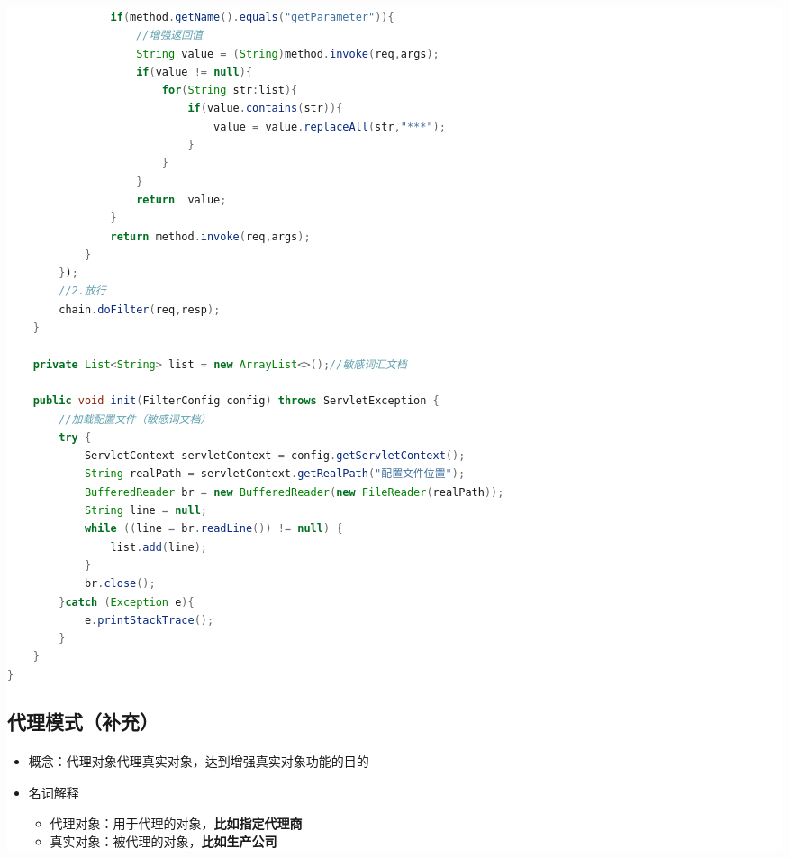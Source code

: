 ```java
                if(method.getName().equals("getParameter")){
                    //增强返回值
                    String value = (String)method.invoke(req,args);
                    if(value != null){
                        for(String str:list){
                            if(value.contains(str)){
                                value = value.replaceAll(str,"***");
                            }
                        }
                    }
                    return  value;
                }
                return method.invoke(req,args);
            }
        });
        //2.放行
        chain.doFilter(req,resp);
    }

    private List<String> list = new ArrayList<>();//敏感词汇文档

    public void init(FilterConfig config) throws ServletException {
        //加载配置文件（敏感词文档）
        try {
            ServletContext servletContext = config.getServletContext();
            String realPath = servletContext.getRealPath("配置文件位置");
            BufferedReader br = new BufferedReader(new FileReader(realPath));
            String line = null;
            while ((line = br.readLine()) != null) {
                list.add(line);
            }
            br.close();
        }catch (Exception e){
            e.printStackTrace();
        }
    }
}
```







## 代理模式（补充）

- 概念：代理对象代理真实对象，达到增强真实对象功能的目的



- 名词解释

  - 代理对象：用于代理的对象，**比如指定代理商**
  - 真实对象：被代理的对象，**比如生产公司**
